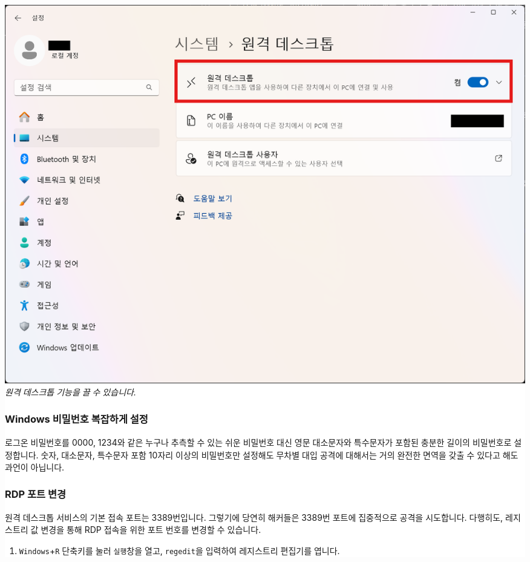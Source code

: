 ![rdp off](/assets/img/2025-03-24-rdp-bf-attack/rdp-off.png)
_원격 데스크톱 기능을 끌 수 있습니다._

### Windows 비밀번호 복잡하게 설정

로그온 비밀번호를 0000, 1234와 같은 누구나 추측할 수 있는 쉬운 비밀번호 대신 영문 대소문자와 특수문자가 포함된
충분한 길이의 비밀번호로 설정합니다. 숫자, 대소문자, 특수문자 포함 10자리 이상의 비밀번호만 설정해도 무차별 대입 공격에
대해서는 거의 완전한 면역을 갖출 수 있다고 해도 과언이 아닙니다.

### RDP 포트 변경

원격 데스크톱 서비스의 기본 접속 포트는 3389번입니다. 그렇기에 당연히 해커들은 3389번 포트에 집중적으로 공격을
시도합니다. 다행히도, 레지스트리 값 변경을 통해 RDP 접속을 위한 포트 번호를 변경할 수 있습니다.

1. `Windows`+`R` 단축키를 눌러 `실행`창을 열고, `regedit`을 입력하여 레지스트리 편집기를 엽니다.